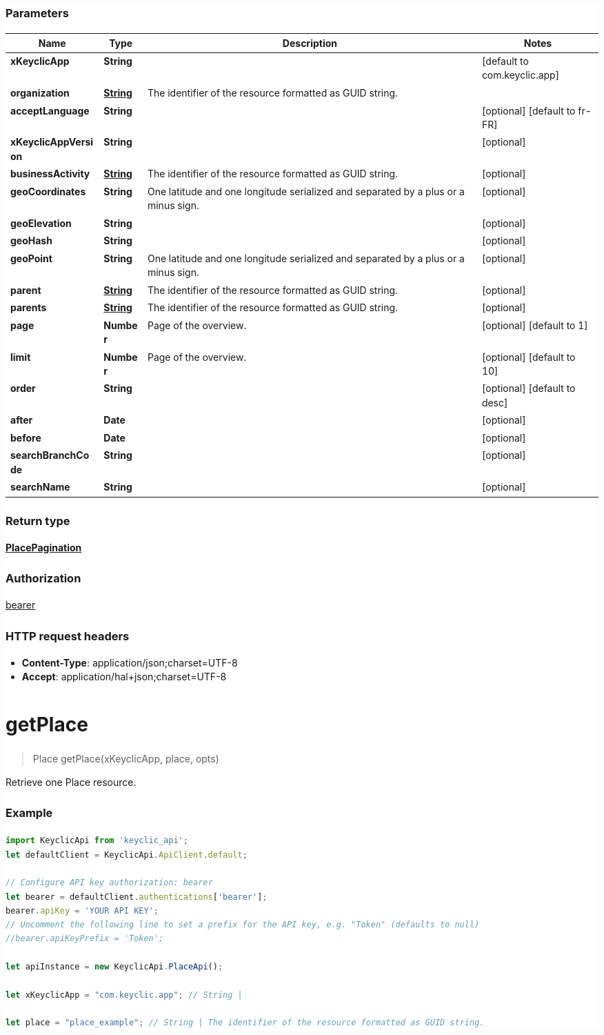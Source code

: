 ### Parameters

Name | Type | Description  | Notes
------------- | ------------- | ------------- | -------------
 **xKeyclicApp** | **String**|  | [default to com.keyclic.app]
 **organization** | [**String**](.md)| The identifier of the resource formatted as GUID string. | 
 **acceptLanguage** | **String**|  | [optional] [default to fr-FR]
 **xKeyclicAppVersion** | **String**|  | [optional] 
 **businessActivity** | [**String**](.md)| The identifier of the resource formatted as GUID string. | [optional] 
 **geoCoordinates** | **String**| One latitude and one longitude serialized and separated by a plus or a minus sign. | [optional] 
 **geoElevation** | **String**|  | [optional] 
 **geoHash** | **String**|  | [optional] 
 **geoPoint** | **String**| One latitude and one longitude serialized and separated by a plus or a minus sign. | [optional] 
 **parent** | [**String**](.md)| The identifier of the resource formatted as GUID string. | [optional] 
 **parents** | [**String**](.md)| The identifier of the resource formatted as GUID string. | [optional] 
 **page** | **Number**| Page of the overview. | [optional] [default to 1]
 **limit** | **Number**| Page of the overview. | [optional] [default to 10]
 **order** | **String**|  | [optional] [default to desc]
 **after** | **Date**|  | [optional] 
 **before** | **Date**|  | [optional] 
 **searchBranchCode** | **String**|  | [optional] 
 **searchName** | **String**|  | [optional] 

### Return type

[**PlacePagination**](PlacePagination.md)

### Authorization

[bearer](../README.md#bearer)

### HTTP request headers

 - **Content-Type**: application/json;charset=UTF-8
 - **Accept**: application/hal+json;charset=UTF-8

<a name="getPlace"></a>
# **getPlace**
> Place getPlace(xKeyclicApp, place, opts)

Retrieve one Place resource.

### Example
```javascript
import KeyclicApi from 'keyclic_api';
let defaultClient = KeyclicApi.ApiClient.default;

// Configure API key authorization: bearer
let bearer = defaultClient.authentications['bearer'];
bearer.apiKey = 'YOUR API KEY';
// Uncomment the following line to set a prefix for the API key, e.g. "Token" (defaults to null)
//bearer.apiKeyPrefix = 'Token';

let apiInstance = new KeyclicApi.PlaceApi();

let xKeyclicApp = "com.keyclic.app"; // String | 

let place = "place_example"; // String | The identifier of the resource formatted as GUID string.
```